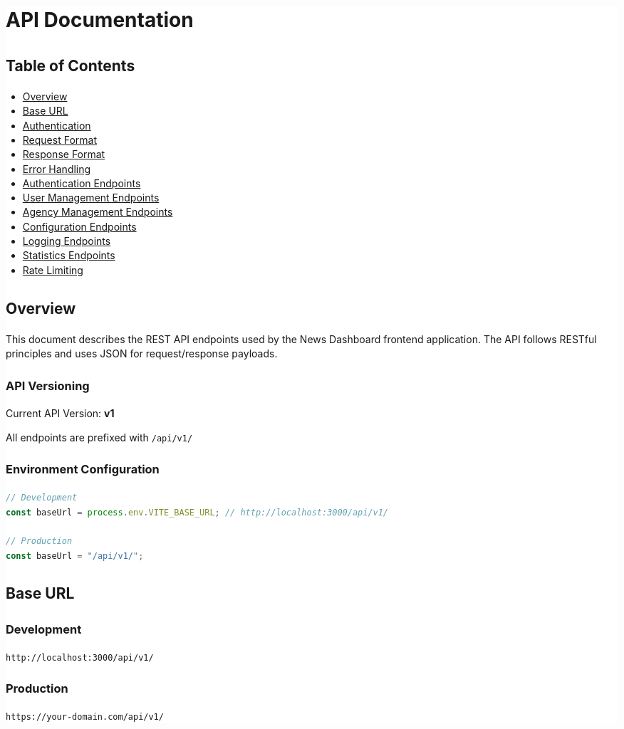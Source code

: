 # API Documentation

## Table of Contents

- [Overview](#overview)
- [Base URL](#base-url)
- [Authentication](#authentication)
- [Request Format](#request-format)
- [Response Format](#response-format)
- [Error Handling](#error-handling)
- [Authentication Endpoints](#authentication-endpoints)
- [User Management Endpoints](#user-management-endpoints)
- [Agency Management Endpoints](#agency-management-endpoints)
- [Configuration Endpoints](#configuration-endpoints)
- [Logging Endpoints](#logging-endpoints)
- [Statistics Endpoints](#statistics-endpoints)
- [Rate Limiting](#rate-limiting)

## Overview

This document describes the REST API endpoints used by the News Dashboard frontend application. The API follows RESTful principles and uses JSON for request/response payloads.

### API Versioning

Current API Version: **v1**

All endpoints are prefixed with `/api/v1/`

### Environment Configuration

```javascript
// Development
const baseUrl = process.env.VITE_BASE_URL; // http://localhost:3000/api/v1/

// Production
const baseUrl = "/api/v1/";
```

## Base URL

### Development
```
http://localhost:3000/api/v1/
```

### Production
```
https://your-domain.com/api/v1/
```
